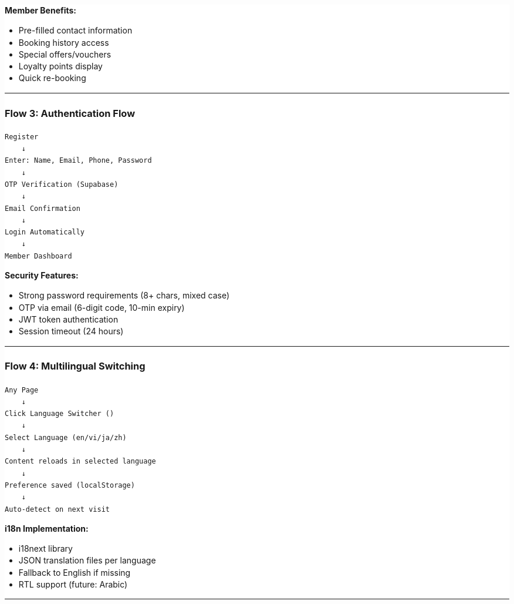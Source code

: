 **Member Benefits:**
- Pre-filled contact information
- Booking history access
- Special offers/vouchers
- Loyalty points display
- Quick re-booking

---

### Flow 3: Authentication Flow

```
Register
    ↓
Enter: Name, Email, Phone, Password
    ↓
OTP Verification (Supabase)
    ↓
Email Confirmation
    ↓
Login Automatically
    ↓
Member Dashboard
```

**Security Features:**
- Strong password requirements (8+ chars, mixed case)
- OTP via email (6-digit code, 10-min expiry)
- JWT token authentication
- Session timeout (24 hours)

---

### Flow 4: Multilingual Switching

```
Any Page
    ↓
Click Language Switcher ()
    ↓
Select Language (en/vi/ja/zh)
    ↓
Content reloads in selected language
    ↓
Preference saved (localStorage)
    ↓
Auto-detect on next visit
```

**i18n Implementation:**
- i18next library
- JSON translation files per language
- Fallback to English if missing
- RTL support (future: Arabic)

---